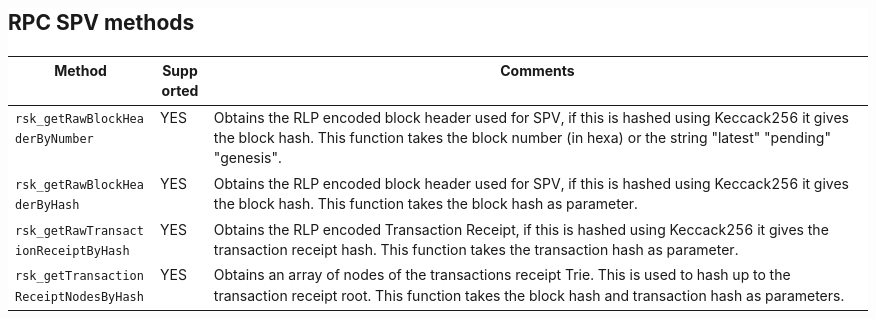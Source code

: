 ## RPC SPV methods

| Method | Supported | Comments |
| ------ | ------ | ------ |
| `rsk_getRawBlockHeaderByNumber` | YES | Obtains the RLP encoded block header used for SPV, if this is hashed using Keccack256 it gives the block hash. This function takes the block number (in hexa) or the string "latest" "pending" "genesis". |
| `rsk_getRawBlockHeaderByHash` | YES | Obtains the RLP encoded block header used for SPV, if this is hashed using Keccack256 it gives the block hash. This function takes the block hash as parameter. |
| `rsk_getRawTransactionReceiptByHash` | YES | Obtains the RLP encoded Transaction Receipt, if this is hashed using Keccack256 it gives the transaction receipt hash. This function takes the transaction hash as parameter.|
| `rsk_getTransactionReceiptNodesByHash` | YES | Obtains an array of nodes of the transactions receipt Trie. This is used to hash up to the transaction receipt root. This function takes the block hash and transaction hash as parameters.|
